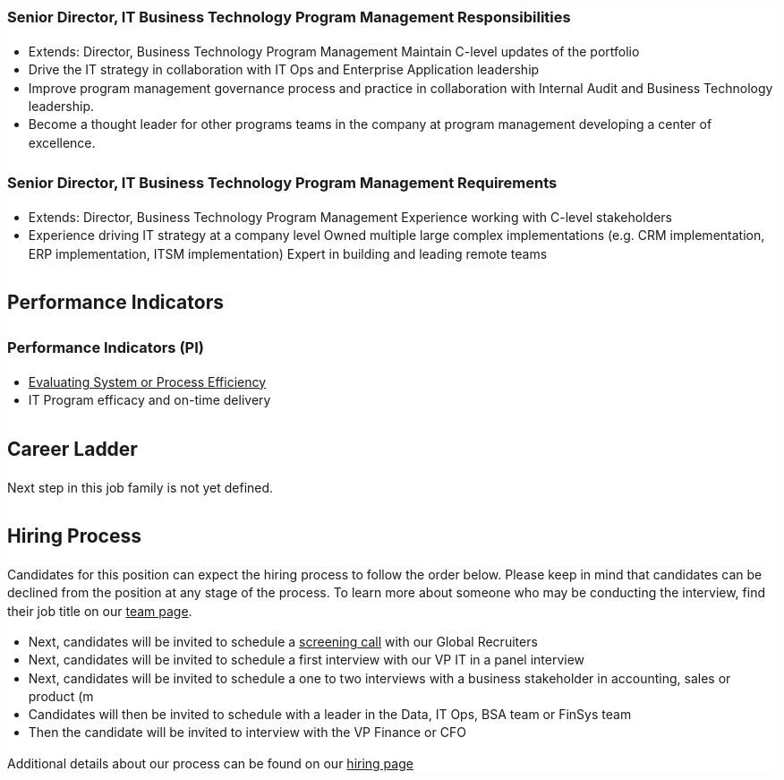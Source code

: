 ### Senior Director, IT Business Technology Program Management Responsibilities

- Extends: Director, Business Technology Program Management Maintain C-level updates of the portfolio
- Drive the IT strategy in collaboration with IT Ops and Enterprise Application leadership
- Improve program management governance process and practice in collaboration with Internal Audit and Business Technology leadership.
- Become a thought leader for other programs teams in the company at program management developing a center of excellence.

### Senior Director, IT Business Technology Program Management Requirements

- Extends: Director, Business Technology Program Management Experience working with C-level stakeholders
- Experience driving IT strategy at a company level Owned multiple large complex implementations (e.g. CRM implementation, ERP implementation, ITSM implementation) Expert in building and leading remote teams

## Performance Indicators

### Performance Indicators (PI)

- [Evaluating System or Process Efficiency](https://about.gitlab.com/handbook/business-technology/metrics/#evaluating-system-or-process-efficiency)
- IT Program efficacy and on-time delivery

## Career Ladder

Next step in this job family is not yet defined.

## Hiring Process

Candidates for this position can expect the hiring process to follow the order below. Please keep in mind that candidates can be declined from the position at any stage of the process. To learn more about someone who may be conducting the interview, find their job title on our [team page](https://about.gitlab.com/company/team/).

- Next, candidates will be invited to schedule a [screening call](https://about.gitlab.com/handbook/hiring/#screening-call) with our Global Recruiters
- Next, candidates will be invited to schedule a first interview with our VP IT in a panel interview
- Next, candidates will be invited to schedule a one to two interviews with a business stakeholder in accounting, sales or product (m
- Candidates will then be invited to schedule with a leader in the Data, IT Ops, BSA team or FinSys team
- Then the candidate will be invited to interview with the VP Finance or CFO

Additional details about our process can be found on our [hiring page](https://about.gitlab.com/handbook/hiring/)
